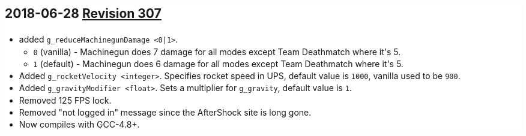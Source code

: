 ## 2018-06-28 [Revision 307]
- added `g_reduceMachinegunDamage <0|1>`.
  - `0` (vanilla) - Machinegun does 7 damage for all modes except Team
Deathmatch where it's 5.
  - `1` (default) - Machinegun does 6 damage for all modes except Team
Deathmatch where it's 5.
- Added `g_rocketVelocity <integer>`.
Specifies rocket speed in UPS, default value is `1000`, vanilla used to
be `900`.
- Added `g_gravityModifier <float>`.
Sets a multiplier for `g_gravity`, default value is `1`.
- Removed 125 FPS lock.
- Removed "not logged in" message since the AfterShock site is long
gone.
- Now compiles with GCC-4.8+.

[Revision 327]:https://github.com/Irbyz/aftershock-xe/compare/326...327
[Revision 326]:https://github.com/Irbyz/aftershock-xe/compare/325...326
[Revision 325]:https://github.com/Irbyz/aftershock-xe/compare/324...325
[Revision 324]:https://github.com/Irbyz/aftershock-xe/compare/323...324
[Revision 323]:https://github.com/Irbyz/aftershock-xe/compare/322...323
[Revision 322]:https://github.com/Irbyz/aftershock-xe/compare/321...322
[Revision 321]:https://github.com/Irbyz/aftershock-xe/compare/320...321
[Revision 320]:https://github.com/Irbyz/aftershock-xe/compare/319...320
[Revision 319]:https://github.com/Irbyz/aftershock-xe/compare/318...319
[Revision 318]:https://github.com/Irbyz/aftershock-xe/compare/317...318
[Revision 317]:https://github.com/Irbyz/aftershock-xe/compare/316...317
[Revision 316]:https://github.com/Irbyz/aftershock-xe/compare/315...316
[Revision 315]:https://github.com/Irbyz/aftershock-xe/compare/314...315
[Revision 314]:https://github.com/Irbyz/aftershock-xe/compare/313...314
[Revision 313]:https://github.com/Irbyz/aftershock-xe/compare/312...313
[Revision 312]:https://github.com/Irbyz/aftershock-xe/compare/311...312
[Revision 311]:https://github.com/Irbyz/aftershock-xe/compare/310...311
[Revision 310]:https://github.com/Irbyz/aftershock-xe/compare/309...310
[Revision 309]:https://github.com/Irbyz/aftershock-xe/compare/308...309
[Revision 308]:https://github.com/Irbyz/aftershock-xe/compare/307...308
[Revision 307]:https://github.com/Irbyz/aftershock-xe/compare/299...307
